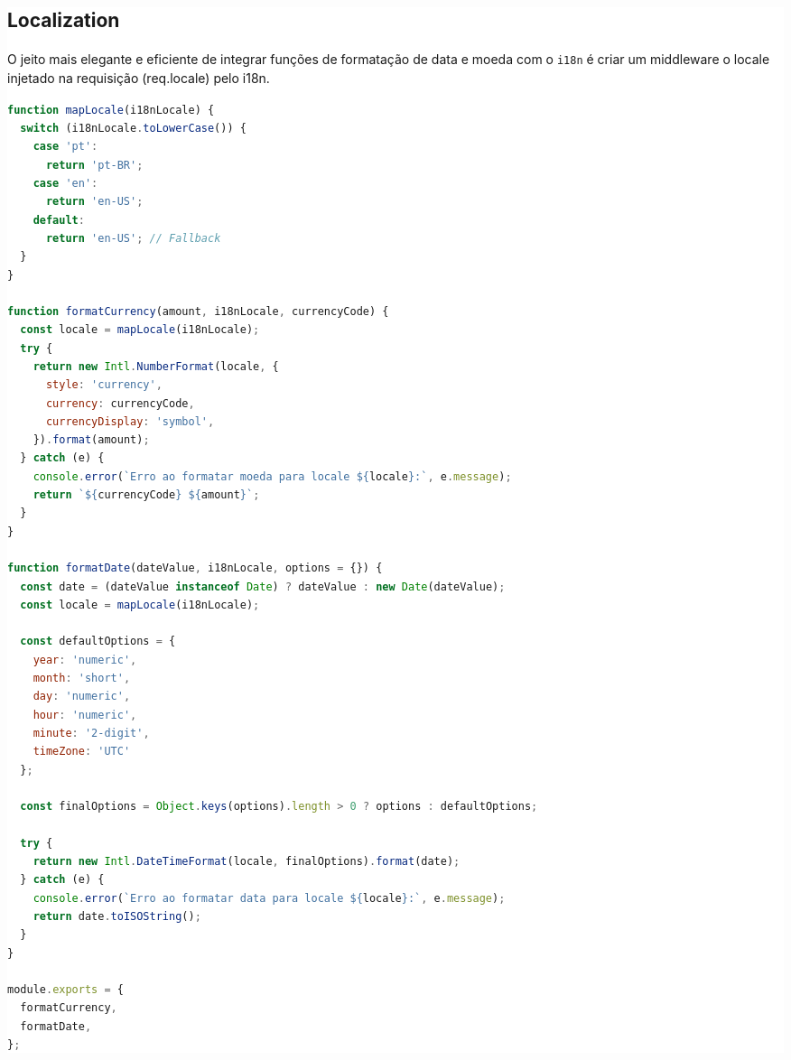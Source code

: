 
## Localization

O jeito mais elegante e eficiente de integrar funções de formatação de data e moeda com o `i18n` é criar um middleware o locale injetado na requisição (req.locale) pelo i18n.

```javascript
function mapLocale(i18nLocale) {
  switch (i18nLocale.toLowerCase()) {
    case 'pt':
      return 'pt-BR';
    case 'en':
      return 'en-US';
    default:
      return 'en-US'; // Fallback
  }
}

function formatCurrency(amount, i18nLocale, currencyCode) {
  const locale = mapLocale(i18nLocale);
  try {
    return new Intl.NumberFormat(locale, {
      style: 'currency',
      currency: currencyCode,
      currencyDisplay: 'symbol',
    }).format(amount);
  } catch (e) {
    console.error(`Erro ao formatar moeda para locale ${locale}:`, e.message);
    return `${currencyCode} ${amount}`;
  }
}

function formatDate(dateValue, i18nLocale, options = {}) {
  const date = (dateValue instanceof Date) ? dateValue : new Date(dateValue);
  const locale = mapLocale(i18nLocale);

  const defaultOptions = {
    year: 'numeric',
    month: 'short',
    day: 'numeric',
    hour: 'numeric',
    minute: '2-digit',
    timeZone: 'UTC'
  };

  const finalOptions = Object.keys(options).length > 0 ? options : defaultOptions;

  try {
    return new Intl.DateTimeFormat(locale, finalOptions).format(date);
  } catch (e) {
    console.error(`Erro ao formatar data para locale ${locale}:`, e.message);
    return date.toISOString();
  }
}

module.exports = {
  formatCurrency,
  formatDate,
};
```
